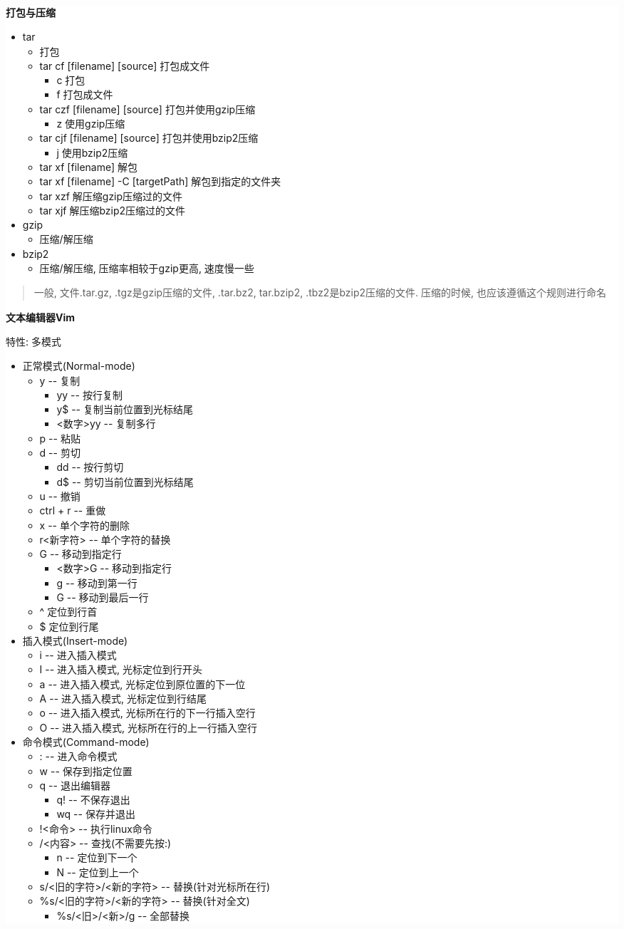 
**打包与压缩**

* tar
    - 打包
    - tar cf [filename] [source] 打包成文件
        * c 打包
        * f 打包成文件
    - tar czf [filename] [source] 打包并使用gzip压缩
        * z 使用gzip压缩
    - tar cjf [filename] [source] 打包并使用bzip2压缩
        * j 使用bzip2压缩
    - tar xf [filename] 解包
    - tar xf [filename] -C [targetPath] 解包到指定的文件夹
    - tar xzf 解压缩gzip压缩过的文件
    - tar xjf 解压缩bzip2压缩过的文件
* gzip
    - 压缩/解压缩 
* bzip2
    - 压缩/解压缩, 压缩率相较于gzip更高, 速度慢一些

> 一般, 文件.tar.gz, .tgz是gzip压缩的文件, .tar.bz2, tar.bzip2, .tbz2是bzip2压缩的文件. 压缩的时候, 也应该遵循这个规则进行命名


**文本编辑器Vim**

特性: 多模式

* 正常模式(Normal-mode)
    - y -- 复制
        * yy -- 按行复制
        * y$ -- 复制当前位置到光标结尾
        * <数字>yy -- 复制多行
    - p -- 粘贴
    - d -- 剪切
        * dd -- 按行剪切
        * d$ -- 剪切当前位置到光标结尾
    - u -- 撤销
    - ctrl + r -- 重做
    - x -- 单个字符的删除
    - r<新字符> -- 单个字符的替换
    - G -- 移动到指定行
        * <数字>G -- 移动到指定行
        * g -- 移动到第一行
        * G -- 移动到最后一行
    - ^  定位到行首
    - $  定位到行尾
* 插入模式(Insert-mode)
    - i -- 进入插入模式
    - I -- 进入插入模式, 光标定位到行开头
    - a -- 进入插入模式, 光标定位到原位置的下一位
    - A -- 进入插入模式, 光标定位到行结尾
    - o -- 进入插入模式, 光标所在行的下一行插入空行
    - O -- 进入插入模式, 光标所在行的上一行插入空行
* 命令模式(Command-mode)
    - : -- 进入命令模式
    - w <path>  -- 保存到指定位置
    - q -- 退出编辑器
        * q!  -- 不保存退出
        * wq  -- 保存并退出
    - !<命令> -- 执行linux命令
    - /<内容> -- 查找(不需要先按:)
        * n -- 定位到下一个
        * N -- 定位到上一个
    - s/<旧的字符>/<新的字符> -- 替换(针对光标所在行)
    - %s/<旧的字符>/<新的字符> -- 替换(针对全文)
        * %s/<旧>/<新>/g -- 全部替换